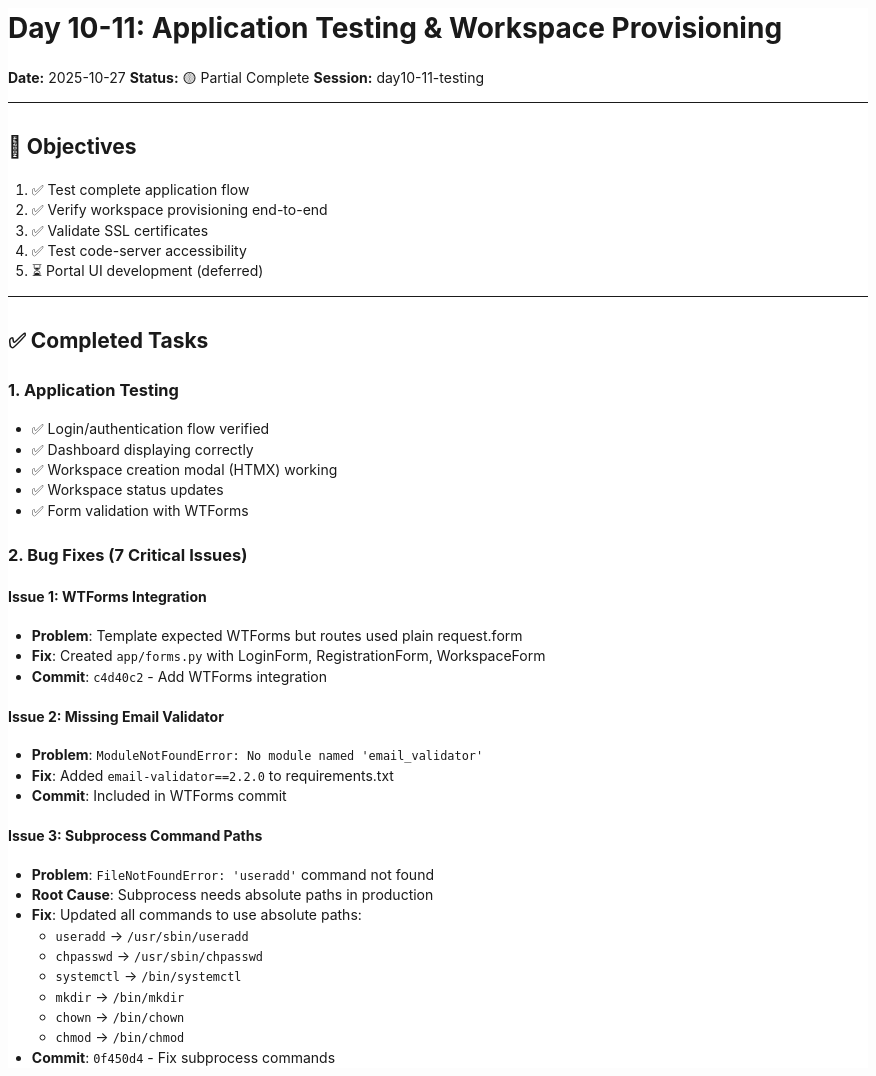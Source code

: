 # Day 10-11: Application Testing & Workspace Provisioning

**Date:** 2025-10-27
**Status:** 🟡 Partial Complete
**Session:** day10-11-testing

---

## 🎯 Objectives

1. ✅ Test complete application flow
2. ✅ Verify workspace provisioning end-to-end
3. ✅ Validate SSL certificates
4. ✅ Test code-server accessibility
5. ⏳ Portal UI development (deferred)

---

## ✅ Completed Tasks

### 1. **Application Testing**
- ✅ Login/authentication flow verified
- ✅ Dashboard displaying correctly
- ✅ Workspace creation modal (HTMX) working
- ✅ Workspace status updates
- ✅ Form validation with WTForms

### 2. **Bug Fixes (7 Critical Issues)**

#### **Issue 1: WTForms Integration**
- **Problem**: Template expected WTForms but routes used plain request.form
- **Fix**: Created `app/forms.py` with LoginForm, RegistrationForm, WorkspaceForm
- **Commit**: `c4d40c2` - Add WTForms integration

#### **Issue 2: Missing Email Validator**
- **Problem**: `ModuleNotFoundError: No module named 'email_validator'`
- **Fix**: Added `email-validator==2.2.0` to requirements.txt
- **Commit**: Included in WTForms commit

#### **Issue 3: Subprocess Command Paths**
- **Problem**: `FileNotFoundError: 'useradd'` command not found
- **Root Cause**: Subprocess needs absolute paths in production
- **Fix**: Updated all commands to use absolute paths:
  - `useradd` → `/usr/sbin/useradd`
  - `chpasswd` → `/usr/sbin/chpasswd`
  - `systemctl` → `/bin/systemctl`
  - `mkdir` → `/bin/mkdir`
  - `chown` → `/bin/chown`
  - `chmod` → `/bin/chmod`
- **Commit**: `0f450d4` - Fix subprocess commands
